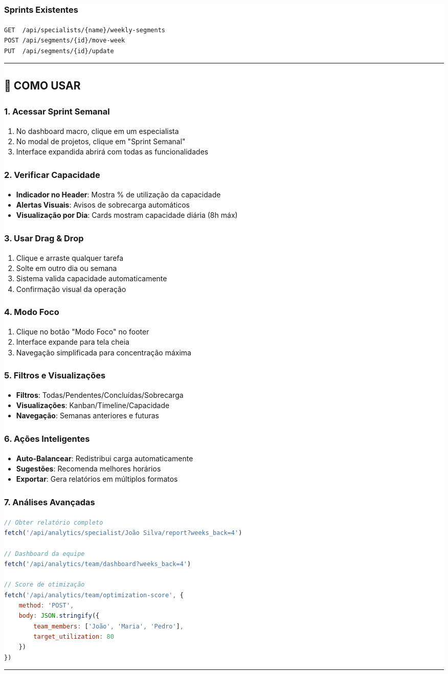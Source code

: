 ### **Sprints Existentes**
```
GET  /api/specialists/{name}/weekly-segments
POST /api/segments/{id}/move-week
PUT  /api/segments/{id}/update
```

---

## 📖 COMO USAR

### 1. **Acessar Sprint Semanal**
1. No dashboard macro, clique em um especialista
2. No modal de projetos, clique em "Sprint Semanal"
3. Interface expandida abrirá com todas as funcionalidades

### 2. **Verificar Capacidade**
- **Indicador no Header**: Mostra % de utilização da capacidade
- **Alertas Visuais**: Avisos de sobrecarga automáticos
- **Visualização por Dia**: Cards mostram capacidade diária (8h máx)

### 3. **Usar Drag & Drop**
1. Clique e arraste qualquer tarefa
2. Solte em outro dia ou semana
3. Sistema valida capacidade automaticamente
4. Confirmação visual da operação

### 4. **Modo Foco**
1. Clique no botão "Modo Foco" no footer
2. Interface expande para tela cheia
3. Navegação simplificada para concentração máxima

### 5. **Filtros e Visualizações**
- **Filtros**: Todas/Pendentes/Concluídas/Sobrecarga
- **Visualizações**: Kanban/Timeline/Capacidade
- **Navegação**: Semanas anteriores e futuras

### 6. **Ações Inteligentes**
- **Auto-Balancear**: Redistribui carga automaticamente
- **Sugestões**: Recomenda melhores horários
- **Exportar**: Gera relatórios em múltiplos formatos

### 7. **Análises Avançadas**
```javascript
// Obter relatório completo
fetch('/api/analytics/specialist/João Silva/report?weeks_back=4')

// Dashboard da equipe
fetch('/api/analytics/team/dashboard?weeks_back=4')

// Score de otimização
fetch('/api/analytics/team/optimization-score', {
    method: 'POST',
    body: JSON.stringify({
        team_members: ['João', 'Maria', 'Pedro'],
        target_utilization: 80
    })
})
```

---